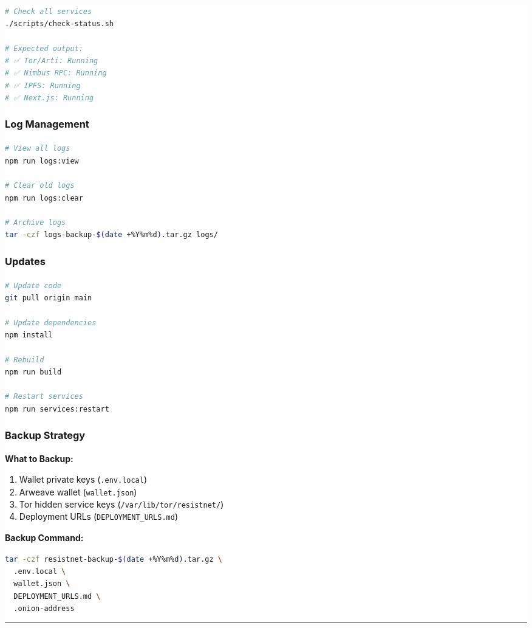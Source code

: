 ```bash
# Check all services
./scripts/check-status.sh

# Expected output:
# ✅ Tor/Arti: Running
# ✅ Nimbus RPC: Running
# ✅ IPFS: Running
# ✅ Next.js: Running
```

### Log Management

```bash
# View all logs
npm run logs:view

# Clear old logs
npm run logs:clear

# Archive logs
tar -czf logs-backup-$(date +%Y%m%d).tar.gz logs/
```

### Updates

```bash
# Update code
git pull origin main

# Update dependencies
npm install

# Rebuild
npm run build

# Restart services
npm run services:restart
```

### Backup Strategy

**What to Backup:**

1. Wallet private keys (`.env.local`)
2. Arweave wallet (`wallet.json`)
3. Tor hidden service keys (`/var/lib/tor/resistnet/`)
4. Deployment URLs (`DEPLOYMENT_URLS.md`)

**Backup Command:**

```bash
tar -czf resistnet-backup-$(date +%Y%m%d).tar.gz \
  .env.local \
  wallet.json \
  DEPLOYMENT_URLS.md \
  .onion-address
```

---